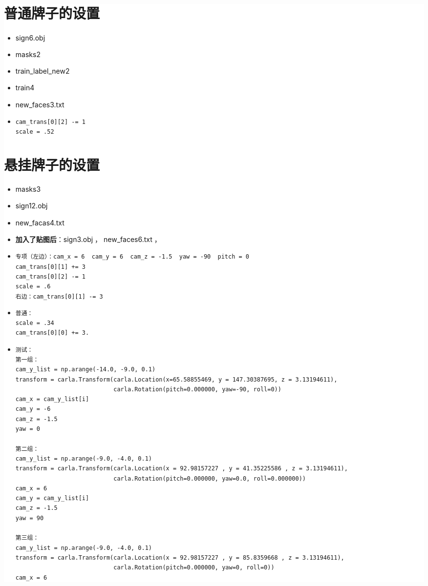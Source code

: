 # 普通牌子的设置

- sign6.obj

- masks2

- train_label_new2

- train4

- new_faces3.txt

- ```
  cam_trans[0][2] -= 1
  scale = .52
  ```

# 悬挂牌子的设置

- masks3

- sign12.obj

- new_facas4.txt

- **加入了贴图后**：sign3.obj ， new_faces6.txt ， 

- ```
  专项（左边）：cam_x = 6  cam_y = 6  cam_z = -1.5  yaw = -90  pitch = 0
  cam_trans[0][1] += 3
  cam_trans[0][2] -= 1
  scale = .6
  右边：cam_trans[0][1] -= 3
  ```

- ```
  普通：
  scale = .34
  cam_trans[0][0] += 3.
  ```

- ```
  测试：
  第一组：
  cam_y_list = np.arange(-14.0, -9.0, 0.1)
  transform = carla.Transform(carla.Location(x=65.58855469, y = 147.30387695, z = 3.13194611),
                              carla.Rotation(pitch=0.000000, yaw=-90, roll=0))
  cam_x = cam_y_list[i]
  cam_y = -6
  cam_z = -1.5
  yaw = 0
  
  第二组：
  cam_y_list = np.arange(-9.0, -4.0, 0.1)
  transform = carla.Transform(carla.Location(x = 92.98157227 , y = 41.35225586 , z = 3.13194611),
                              carla.Rotation(pitch=0.000000, yaw=0.0, roll=0.000000))
  cam_x = 6
  cam_y = cam_y_list[i]
  cam_z = -1.5
  yaw = 90
  
  第三组：
  cam_y_list = np.arange(-9.0, -4.0, 0.1)
  transform = carla.Transform(carla.Location(x = 92.98157227 , y = 85.8359668 , z = 3.13194611),
                              carla.Rotation(pitch=0.000000, yaw=0, roll=0))
  cam_x = 6
  ```